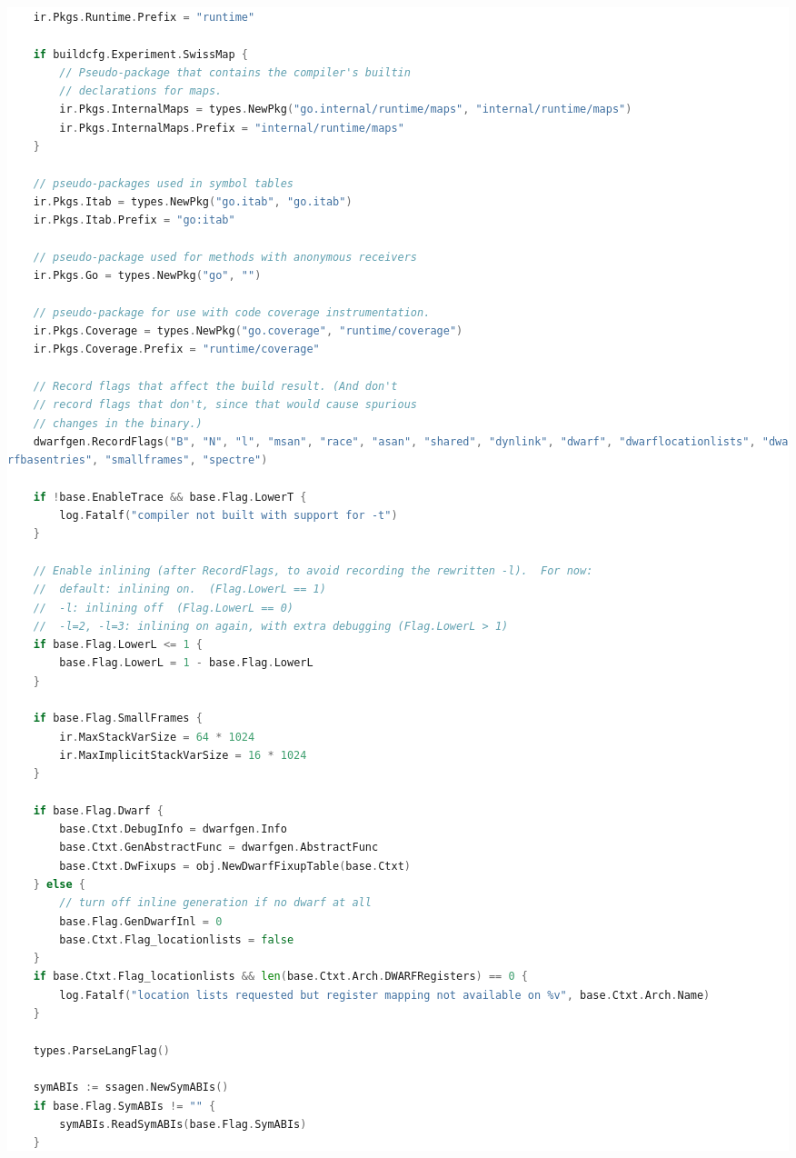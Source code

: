 ```go
	ir.Pkgs.Runtime.Prefix = "runtime"

	if buildcfg.Experiment.SwissMap {
		// Pseudo-package that contains the compiler's builtin
		// declarations for maps.
		ir.Pkgs.InternalMaps = types.NewPkg("go.internal/runtime/maps", "internal/runtime/maps")
		ir.Pkgs.InternalMaps.Prefix = "internal/runtime/maps"
	}

	// pseudo-packages used in symbol tables
	ir.Pkgs.Itab = types.NewPkg("go.itab", "go.itab")
	ir.Pkgs.Itab.Prefix = "go:itab"

	// pseudo-package used for methods with anonymous receivers
	ir.Pkgs.Go = types.NewPkg("go", "")

	// pseudo-package for use with code coverage instrumentation.
	ir.Pkgs.Coverage = types.NewPkg("go.coverage", "runtime/coverage")
	ir.Pkgs.Coverage.Prefix = "runtime/coverage"

	// Record flags that affect the build result. (And don't
	// record flags that don't, since that would cause spurious
	// changes in the binary.)
	dwarfgen.RecordFlags("B", "N", "l", "msan", "race", "asan", "shared", "dynlink", "dwarf", "dwarflocationlists", "dwarfbasentries", "smallframes", "spectre")

	if !base.EnableTrace && base.Flag.LowerT {
		log.Fatalf("compiler not built with support for -t")
	}

	// Enable inlining (after RecordFlags, to avoid recording the rewritten -l).  For now:
	//	default: inlining on.  (Flag.LowerL == 1)
	//	-l: inlining off  (Flag.LowerL == 0)
	//	-l=2, -l=3: inlining on again, with extra debugging (Flag.LowerL > 1)
	if base.Flag.LowerL <= 1 {
		base.Flag.LowerL = 1 - base.Flag.LowerL
	}

	if base.Flag.SmallFrames {
		ir.MaxStackVarSize = 64 * 1024
		ir.MaxImplicitStackVarSize = 16 * 1024
	}

	if base.Flag.Dwarf {
		base.Ctxt.DebugInfo = dwarfgen.Info
		base.Ctxt.GenAbstractFunc = dwarfgen.AbstractFunc
		base.Ctxt.DwFixups = obj.NewDwarfFixupTable(base.Ctxt)
	} else {
		// turn off inline generation if no dwarf at all
		base.Flag.GenDwarfInl = 0
		base.Ctxt.Flag_locationlists = false
	}
	if base.Ctxt.Flag_locationlists && len(base.Ctxt.Arch.DWARFRegisters) == 0 {
		log.Fatalf("location lists requested but register mapping not available on %v", base.Ctxt.Arch.Name)
	}

	types.ParseLangFlag()

	symABIs := ssagen.NewSymABIs()
	if base.Flag.SymABIs != "" {
		symABIs.ReadSymABIs(base.Flag.SymABIs)
	}
```
